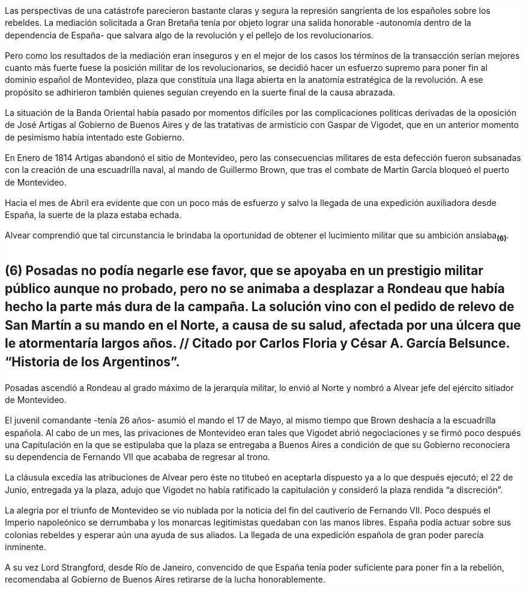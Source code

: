 Las perspectivas de una catástrofe parecieron bastante claras y segura la represión sangrienta de los españoles sobre los rebeldes. La mediación solicitada a Gran Bretaña tenía por objeto lograr una salida honorable -autonomía dentro de la dependencia de España- que salvara algo de la revolución y el pellejo de los revolucionarios.

Pero como los resultados de la mediación eran inseguros y en el mejor de los casos los términos de la transacción serían mejores cuanto más fuerte fuese la posición militar de los revolucionarios, se decidió hacer un esfuerzo supremo para poner fin al dominio español de Montevideo, plaza que constituía una llaga abierta en la anatomía estratégica de la revolución. A ese propósito se adhirieron también quienes seguían creyendo en la suerte final de la causa abrazada.

La situación de la Banda Oriental había pasado por momentos difíciles por las complicaciones políticas derivadas de la oposición de José Artigas al Gobierno de Buenos Aires y de las tratativas de armisticio con Gaspar de Vigodet, que en un anterior momento de pesimismo había intentado este Gobierno.

En Enero de 1814 Artigas abandonó el sitio de Montevideo, pero las consecuencias militares de esta defección fueron subsanadas con la creación de una escuadrilla naval, al mando de Guillermo Brown, que tras el combate de Martín García bloqueó el puerto de Montevideo.

Hacia el mes de Abril era evidente que con un poco más de esfuerzo y salvo la llegada de una expedición auxiliadora desde España, la suerte de la plaza estaba echada.

Alvear comprendió que tal circunstancia le brindaba la oportunidad de obtener el lucimiento militar que su ambición ansiaba<sub><strong>(6)</strong></sub>.

## **(6)** Posadas no podía negarle ese favor, que se apoyaba en un prestigio militar público aunque no probado, pero no se animaba a desplazar a Rondeau que había hecho la parte más dura de la campaña. La solución vino con el pedido de relevo de San Martín a su mando en el Norte, a causa de su salud, afectada por una úlcera que le atormentaría largos años. // Citado por Carlos Floria y César A. García Belsunce. “Historia de los Argentinos”.

Posadas ascendió a Rondeau al grado máximo de la jerarquía militar, lo envió al Norte y nombró a Alvear jefe del ejército sitiador de Montevideo.

El juvenil comandante -tenía 26 años- asumió el mando el 17 de Mayo, al mismo tiempo que Brown deshacía a la escuadrilla española. Al cabo de un mes, las privaciones de Montevideo eran tales que Vigodet abrió negociaciones y se firmó poco después una Capitulación en la que se estipulaba que la plaza se entregaba a Buenos Aires a condición de que su Gobierno reconociera su dependencia de Fernando VII que acababa de regresar al trono.

La cláusula excedía las atribuciones de Alvear pero éste no titubeó en aceptarla dispuesto ya a lo que después ejecutó; el 22 de Junio, entregada ya la plaza, adujo que Vigodet no había ratificado la capitulación y consideró la plaza rendida “a discreción”.

La alegría por el triunfo de Montevideo se vio nublada por la noticia del fin del cautiverio de Fernando VII. Poco después el Imperio napoleónico se derrumbaba y los monarcas legitimistas quedaban con las manos libres. España podía actuar sobre sus colonias rebeldes y esperar aún una ayuda de sus aliados. La llegada de una expedición española de gran poder parecía inminente.

A su vez Lord Strangford, desde Río de Janeiro, convencido de que España tenía poder suficiente para poner fin a la rebelión, recomendaba al Gobierno de Buenos Aires retirarse de la lucha honorablemente.
